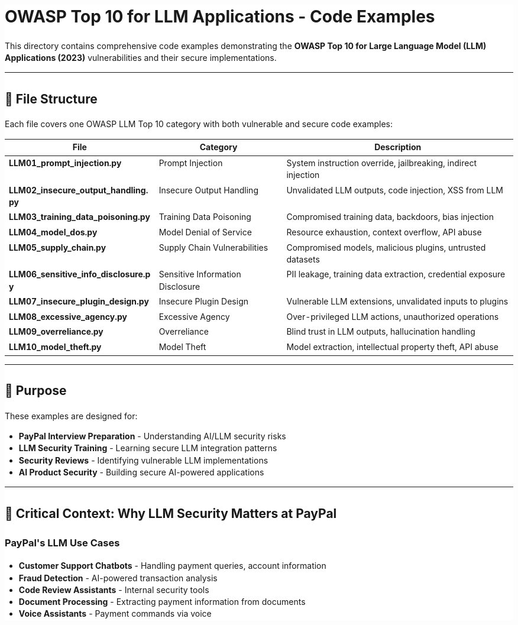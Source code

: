 # OWASP Top 10 for LLM Applications - Code Examples

This directory contains comprehensive code examples demonstrating the **OWASP Top 10 for Large Language Model (LLM) Applications (2023)** vulnerabilities and their secure implementations.

---

## 📁 File Structure

Each file covers one OWASP LLM Top 10 category with both vulnerable and secure code examples:

| File | Category | Description |
|------|----------|-------------|
| **LLM01_prompt_injection.py** | Prompt Injection | System instruction override, jailbreaking, indirect injection |
| **LLM02_insecure_output_handling.py** | Insecure Output Handling | Unvalidated LLM outputs, code injection, XSS from LLM |
| **LLM03_training_data_poisoning.py** | Training Data Poisoning | Compromised training data, backdoors, bias injection |
| **LLM04_model_dos.py** | Model Denial of Service | Resource exhaustion, context overflow, API abuse |
| **LLM05_supply_chain.py** | Supply Chain Vulnerabilities | Compromised models, malicious plugins, untrusted datasets |
| **LLM06_sensitive_info_disclosure.py** | Sensitive Information Disclosure | PII leakage, training data extraction, credential exposure |
| **LLM07_insecure_plugin_design.py** | Insecure Plugin Design | Vulnerable LLM extensions, unvalidated inputs to plugins |
| **LLM08_excessive_agency.py** | Excessive Agency | Over-privileged LLM actions, unauthorized operations |
| **LLM09_overreliance.py** | Overreliance | Blind trust in LLM outputs, hallucination handling |
| **LLM10_model_theft.py** | Model Theft | Model extraction, intellectual property theft, API abuse |

---

## 🎯 Purpose

These examples are designed for:
- **PayPal Interview Preparation** - Understanding AI/LLM security risks
- **LLM Security Training** - Learning secure LLM integration patterns
- **Security Reviews** - Identifying vulnerable LLM implementations
- **AI Product Security** - Building secure AI-powered applications

---

## 🚨 Critical Context: Why LLM Security Matters at PayPal

### PayPal's LLM Use Cases
- **Customer Support Chatbots** - Handling payment queries, account information
- **Fraud Detection** - AI-powered transaction analysis
- **Code Review Assistants** - Internal security tools
- **Document Processing** - Extracting payment information from documents
- **Voice Assistants** - Payment commands via voice
